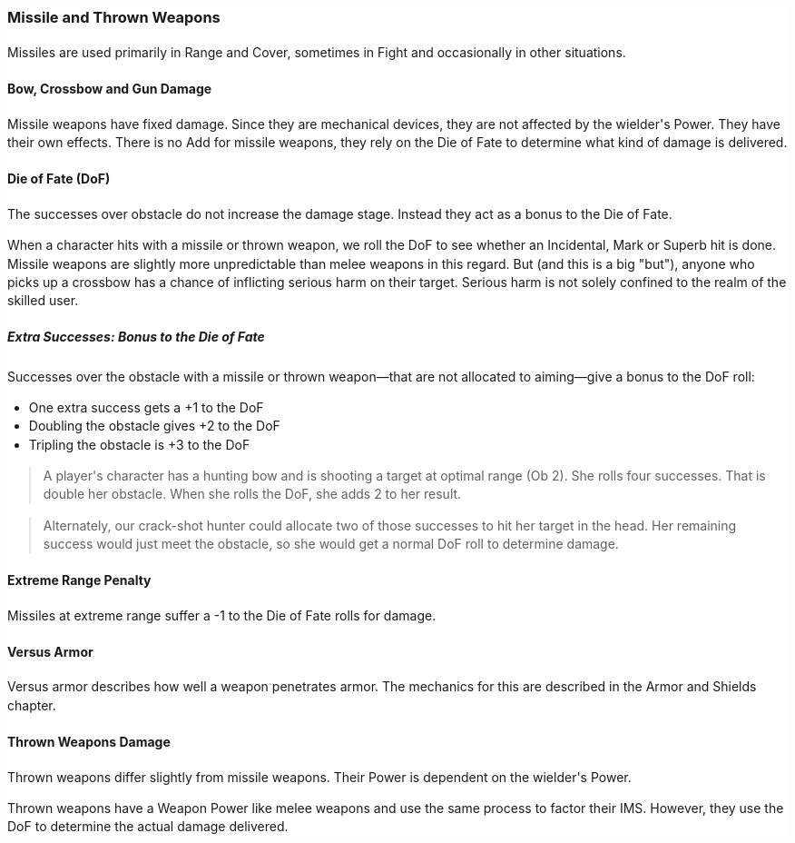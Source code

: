 ### Missile and Thrown Weapons

Missiles are used primarily in Range and Cover, sometimes in Fight and occasionally in other situations.

#### Bow, Crossbow and Gun Damage

Missile weapons have fixed damage. Since they are mechanical devices, they are not affected by the wielder's Power. They have their own effects. There is no Add for missile weapons, they rely on the Die of Fate to determine what kind of damage is delivered.

#### Die of Fate (DoF)

The successes over obstacle do not increase the damage stage. Instead they act as a bonus to the Die of Fate.

When a character hits with a missile or thrown weapon, we roll the DoF to see whether an Incidental, Mark or Superb hit is done. Missile weapons are slightly more unpredictable than melee weapons in this regard. But (and this is a big "but"), anyone who picks up a crossbow has a chance of inflicting serious harm on their target. Serious harm is not solely confined to the realm of the skilled user.

##### Extra Successes: Bonus to the Die of Fate

Successes over the obstacle with a missile or thrown weapon—that are not allocated to aiming—give a bonus to the DoF roll:

- One extra success gets a +1 to the DoF
- Doubling the obstacle gives +2 to the DoF
- Tripling the obstacle is +3 to the DoF

> A player's character has a hunting bow and is shooting a target at optimal range (Ob 2). She rolls four successes. That is double her obstacle. When she rolls the DoF, she adds 2 to her result.

> Alternately, our crack-shot hunter could allocate two of those successes to hit her target in the head. Her remaining success would just meet the obstacle, so she would get a normal DoF roll to determine damage.

#### Extreme Range Penalty

Missiles at extreme range suffer a -1 to the Die of Fate rolls for damage.

#### Versus Armor

Versus armor describes how well a weapon penetrates armor. The mechanics for this are described in the Armor and Shields chapter.

#### Thrown Weapons Damage

Thrown weapons differ slightly from missile weapons. Their Power is dependent on the wielder's Power.

Thrown weapons have a Weapon Power like melee weapons and use the same process to factor their IMS. However, they use the DoF to determine the actual damage delivered.
